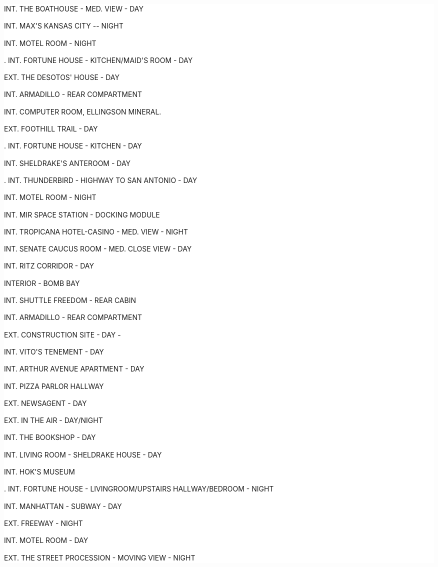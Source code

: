 INT. THE BOATHOUSE - MED. VIEW - DAY

INT. MAX'S KANSAS CITY -- NIGHT

INT. MOTEL ROOM - NIGHT

. INT. FORTUNE HOUSE - KITCHEN/MAID'S ROOM - DAY

EXT. THE DESOTOS' HOUSE - DAY

INT. ARMADILLO - REAR COMPARTMENT

INT. COMPUTER ROOM, ELLINGSON MINERAL.

EXT. FOOTHILL TRAIL - DAY

. INT. FORTUNE HOUSE - KITCHEN - DAY

INT. SHELDRAKE'S ANTEROOM - DAY

. INT. THUNDERBIRD - HIGHWAY TO SAN ANTONIO - DAY

INT. MOTEL ROOM - NIGHT

INT. MIR SPACE STATION - DOCKING MODULE

INT. TROPICANA HOTEL-CASINO - MED. VIEW - NIGHT

INT. SENATE CAUCUS ROOM - MED. CLOSE VIEW - DAY

INT. RITZ CORRIDOR - DAY

INTERIOR - BOMB BAY

INT. SHUTTLE FREEDOM - REAR CABIN

INT. ARMADILLO - REAR COMPARTMENT

EXT. CONSTRUCTION SITE - DAY -

INT. VITO'S TENEMENT - DAY

INT. ARTHUR AVENUE APARTMENT - DAY

INT. PIZZA PARLOR HALLWAY

EXT. NEWSAGENT - DAY

EXT. IN THE AIR - DAY/NIGHT

INT. THE BOOKSHOP - DAY

INT. LIVING ROOM - SHELDRAKE HOUSE - DAY

INT. HOK'S MUSEUM

. INT. FORTUNE HOUSE - LIVINGROOM/UPSTAIRS HALLWAY/BEDROOM - NIGHT

INT. MANHATTAN - SUBWAY - DAY

EXT. FREEWAY - NIGHT

INT. MOTEL ROOM - DAY

EXT. THE STREET PROCESSION - MOVING VIEW - NIGHT
